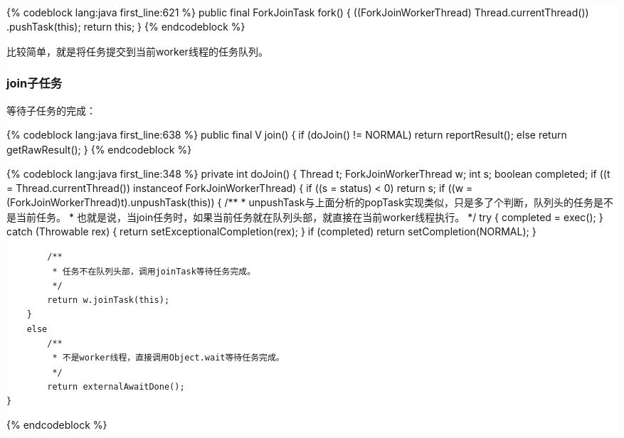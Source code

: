 {% codeblock lang:java first_line:621 %}
    public final ForkJoinTask<V> fork() {
        ((ForkJoinWorkerThread) Thread.currentThread())
            .pushTask(this);
        return this;
    }
{% endcodeblock %}

比较简单，就是将任务提交到当前worker线程的任务队列。

### join子任务

等待子任务的完成：

{% codeblock lang:java first_line:638 %}
    public final V join() {
        if (doJoin() != NORMAL)
            return reportResult();
        else
            return getRawResult();
    }
{% endcodeblock %}

{% codeblock lang:java first_line:348 %}
    private int doJoin() {
        Thread t; ForkJoinWorkerThread w; int s; boolean completed;
        if ((t = Thread.currentThread()) instanceof ForkJoinWorkerThread) {
            if ((s = status) < 0)
                return s;
            if ((w = (ForkJoinWorkerThread)t).unpushTask(this)) {
            	/**
            	 * unpushTask与上面分析的popTask实现类似，只是多了个判断，队列头的任务是不是当前任务。
            	 * 也就是说，当join任务时，如果当前任务就在队列头部，就直接在当前worker线程执行。
            	 */
                try {
                    completed = exec();
                } catch (Throwable rex) {
                    return setExceptionalCompletion(rex);
                }
                if (completed)
                    return setCompletion(NORMAL);
            }
            
            /**
             * 任务不在队列头部，调用joinTask等待任务完成。
             */
            return w.joinTask(this);
        }
        else
        	/**
        	 * 不是worker线程，直接调用Object.wait等待任务完成。
        	 */
            return externalAwaitDone();
    }
{% endcodeblock %}
